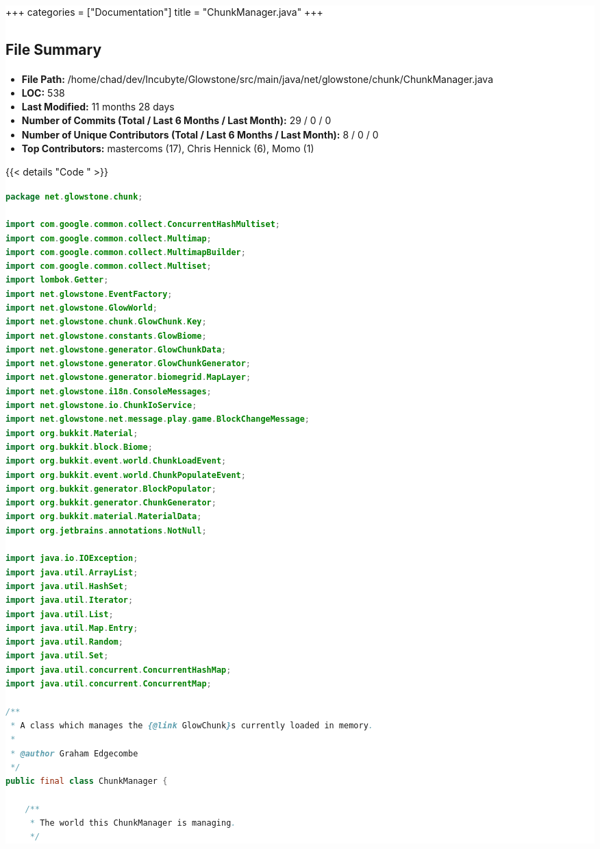 +++
categories = ["Documentation"]
title = "ChunkManager.java"
+++

## File Summary

- **File Path:** /home/chad/dev/Incubyte/Glowstone/src/main/java/net/glowstone/chunk/ChunkManager.java
- **LOC:** 538
- **Last Modified:** 11 months 28 days
- **Number of Commits (Total / Last 6 Months / Last Month):** 29 / 0 / 0
- **Number of Unique Contributors (Total / Last 6 Months / Last Month):** 8 / 0 / 0
- **Top Contributors:** mastercoms (17), Chris Hennick (6), Momo (1)

{{< details "Code " >}}
```java
package net.glowstone.chunk;

import com.google.common.collect.ConcurrentHashMultiset;
import com.google.common.collect.Multimap;
import com.google.common.collect.MultimapBuilder;
import com.google.common.collect.Multiset;
import lombok.Getter;
import net.glowstone.EventFactory;
import net.glowstone.GlowWorld;
import net.glowstone.chunk.GlowChunk.Key;
import net.glowstone.constants.GlowBiome;
import net.glowstone.generator.GlowChunkData;
import net.glowstone.generator.GlowChunkGenerator;
import net.glowstone.generator.biomegrid.MapLayer;
import net.glowstone.i18n.ConsoleMessages;
import net.glowstone.io.ChunkIoService;
import net.glowstone.net.message.play.game.BlockChangeMessage;
import org.bukkit.Material;
import org.bukkit.block.Biome;
import org.bukkit.event.world.ChunkLoadEvent;
import org.bukkit.event.world.ChunkPopulateEvent;
import org.bukkit.generator.BlockPopulator;
import org.bukkit.generator.ChunkGenerator;
import org.bukkit.material.MaterialData;
import org.jetbrains.annotations.NotNull;

import java.io.IOException;
import java.util.ArrayList;
import java.util.HashSet;
import java.util.Iterator;
import java.util.List;
import java.util.Map.Entry;
import java.util.Random;
import java.util.Set;
import java.util.concurrent.ConcurrentHashMap;
import java.util.concurrent.ConcurrentMap;

/**
 * A class which manages the {@link GlowChunk}s currently loaded in memory.
 *
 * @author Graham Edgecombe
 */
public final class ChunkManager {

    /**
     * The world this ChunkManager is managing.
     */
```